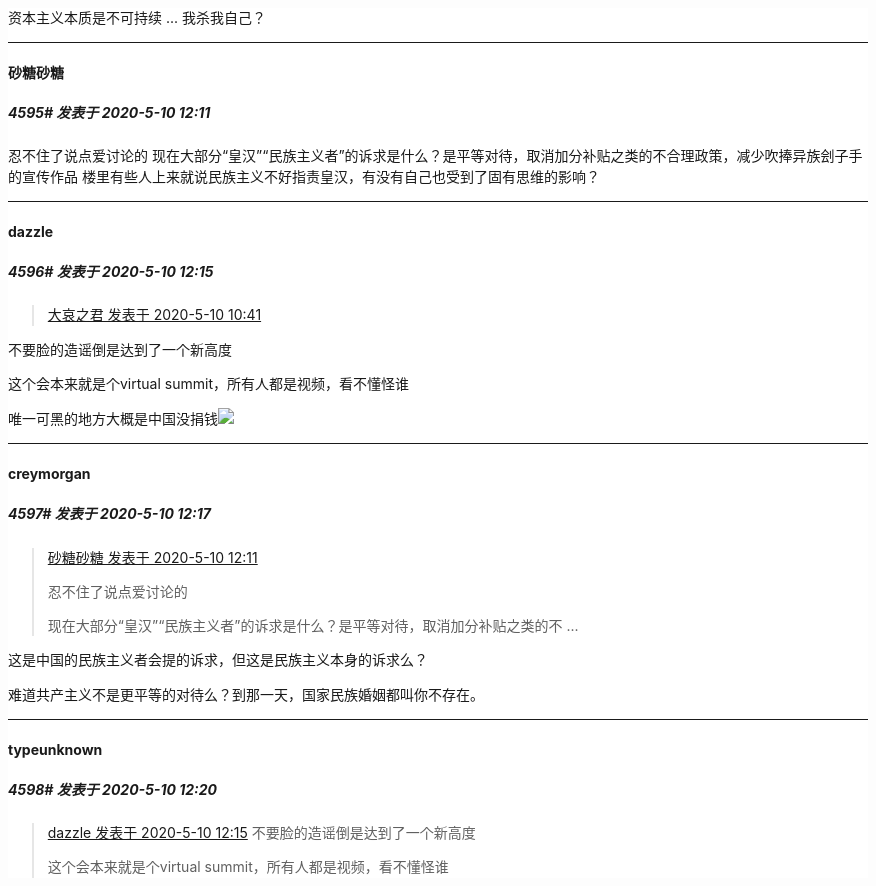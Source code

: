 资本主义本质是不可持续 ...</blockquote>
我杀我自己？


-----

####  砂糖砂糖  
##### 4595#       发表于 2020-5-10 12:11


忍不住了说点爱讨论的
现在大部分“皇汉”“民族主义者”的诉求是什么？是平等对待，取消加分补贴之类的不合理政策，减少吹捧异族刽子手的宣传作品
楼里有些人上来就说民族主义不好指责皇汉，有没有自己也受到了固有思维的影响？


-----

####  dazzle  
##### 4596#       发表于 2020-5-10 12:15


<blockquote><a href="httphttps://bbs.saraba1st.com/2b/forum.php?mod=redirect&amp;goto=findpost&amp;pid=47365022&amp;ptid=1930909" target="_blank">大哀之君 发表于 2020-5-10 10:41</a></blockquote>
不要脸的造谣倒是达到了一个新高度

这个会本来就是个virtual summit，所有人都是视频，看不懂怪谁

唯一可黑的地方大概是中国没捐钱<img src="https://static.saraba1st.com/image/smiley/face2017/067.png" referrerpolicy="no-referrer">


-----

####  creymorgan  
##### 4597#       发表于 2020-5-10 12:17


<blockquote><a href="httphttps://bbs.saraba1st.com/2b/forum.php?mod=redirect&amp;goto=findpost&amp;pid=47365869&amp;ptid=1930909" target="_blank">砂糖砂糖 发表于 2020-5-10 12:11</a>

忍不住了说点爱讨论的

现在大部分“皇汉”“民族主义者”的诉求是什么？是平等对待，取消加分补贴之类的不 ...</blockquote>
这是中国的民族主义者会提的诉求，但这是民族主义本身的诉求么？


难道共产主义不是更平等的对待么？到那一天，国家民族婚姻都叫你不存在。


-----

####  typeunknown  
##### 4598#       发表于 2020-5-10 12:20


<blockquote><a href="httphttps://bbs.saraba1st.com/2b/forum.php?mod=redirect&amp;goto=findpost&amp;pid=47365923&amp;ptid=1930909" target="_blank">dazzle 发表于 2020-5-10 12:15</a>
不要脸的造谣倒是达到了一个新高度

这个会本来就是个virtual summit，所有人都是视频，看不懂怪谁
